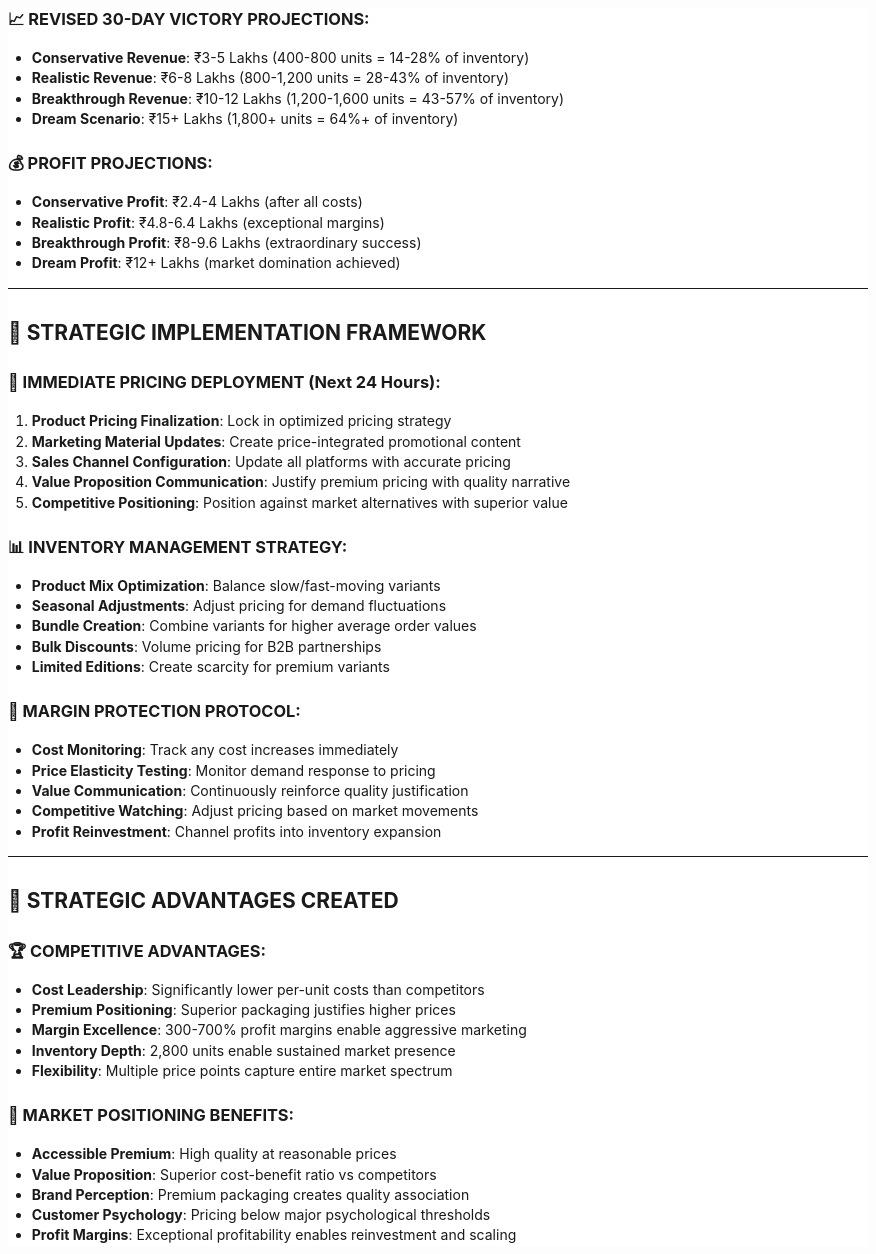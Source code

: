 ### **📈 REVISED 30-DAY VICTORY PROJECTIONS:**
- **Conservative Revenue**: ₹3-5 Lakhs (400-800 units = 14-28% of inventory)
- **Realistic Revenue**: ₹6-8 Lakhs (800-1,200 units = 28-43% of inventory)  
- **Breakthrough Revenue**: ₹10-12 Lakhs (1,200-1,600 units = 43-57% of inventory)
- **Dream Scenario**: ₹15+ Lakhs (1,800+ units = 64%+ of inventory)

### **💰 PROFIT PROJECTIONS:**
- **Conservative Profit**: ₹2.4-4 Lakhs (after all costs)
- **Realistic Profit**: ₹4.8-6.4 Lakhs (exceptional margins)
- **Breakthrough Profit**: ₹8-9.6 Lakhs (extraordinary success)
- **Dream Profit**: ₹12+ Lakhs (market domination achieved)

---

## 🚀 STRATEGIC IMPLEMENTATION FRAMEWORK

### **🎯 IMMEDIATE PRICING DEPLOYMENT (Next 24 Hours):**
1. **Product Pricing Finalization**: Lock in optimized pricing strategy
2. **Marketing Material Updates**: Create price-integrated promotional content
3. **Sales Channel Configuration**: Update all platforms with accurate pricing
4. **Value Proposition Communication**: Justify premium pricing with quality narrative
5. **Competitive Positioning**: Position against market alternatives with superior value

### **📊 INVENTORY MANAGEMENT STRATEGY:**
- **Product Mix Optimization**: Balance slow/fast-moving variants
- **Seasonal Adjustments**: Adjust pricing for demand fluctuations  
- **Bundle Creation**: Combine variants for higher average order values
- **Bulk Discounts**: Volume pricing for B2B partnerships
- **Limited Editions**: Create scarcity for premium variants

### **💎 MARGIN PROTECTION PROTOCOL:**
- **Cost Monitoring**: Track any cost increases immediately
- **Price Elasticity Testing**: Monitor demand response to pricing
- **Value Communication**: Continuously reinforce quality justification
- **Competitive Watching**: Adjust pricing based on market movements
- **Profit Reinvestment**: Channel profits into inventory expansion

---

## 🌟 STRATEGIC ADVANTAGES CREATED

### **🏆 COMPETITIVE ADVANTAGES:**
- **Cost Leadership**: Significantly lower per-unit costs than competitors
- **Premium Positioning**: Superior packaging justifies higher prices
- **Margin Excellence**: 300-700% profit margins enable aggressive marketing
- **Inventory Depth**: 2,800 units enable sustained market presence
- **Flexibility**: Multiple price points capture entire market spectrum

### **💎 MARKET POSITIONING BENEFITS:**
- **Accessible Premium**: High quality at reasonable prices
- **Value Proposition**: Superior cost-benefit ratio vs competitors
- **Brand Perception**: Premium packaging creates quality association
- **Customer Psychology**: Pricing below major psychological thresholds
- **Profit Margins**: Exceptional profitability enables reinvestment and scaling
